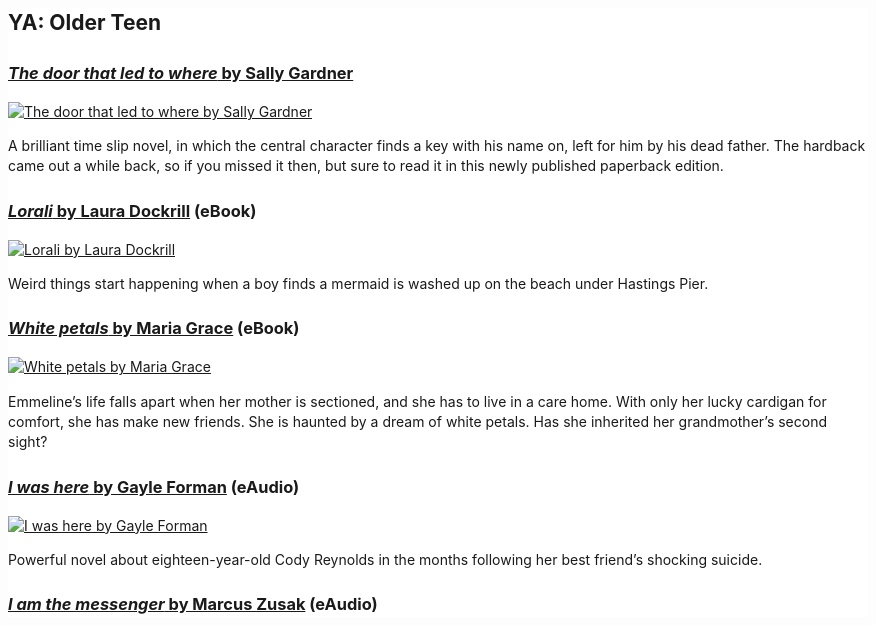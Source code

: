 ## YA: Older Teen

### [<cite>The door that led to where</cite> by Sally Gardner](https://suffolk.spydus.co.uk/cgi-bin/spydus.exe/ENQ/OPAC/BIBENQ/16402725?QRY=CTIBIB%3C%20IRN(44254888)&QRYTEXT=The%20door%20that%20led%20to%20where)

[![The door that led to where by Sally Gardner](/images/article/the-door-that-led-to-where.jpg)](https://suffolk.spydus.co.uk/cgi-bin/spydus.exe/ENQ/OPAC/BIBENQ/16402725?QRY=CTIBIB%3C%20IRN(44254888)&QRYTEXT=The%20door%20that%20led%20to%20where)

A brilliant time slip novel, in which the central character finds a key with his name on, left for him by his dead father. The hardback came out a while back, so if you missed it then, but sure to read it in this newly published paperback edition.

### [<cite>Lorali</cite> by Laura Dockrill](http://suffolklibraries.lib.overdrive.com/65939961-F610-44CC-89DC-559DA6BE8146/10/50/en/ContentDetails.htm?id=B1E43F22-1C91-46FF-BCCF-B652403A924A) (eBook)

[![Lorali by Laura Dockrill](/images/article/lorali.jpg)](http://suffolklibraries.lib.overdrive.com/65939961-F610-44CC-89DC-559DA6BE8146/10/50/en/ContentDetails.htm?id=B1E43F22-1C91-46FF-BCCF-B652403A924A)

Weird things start happening when a boy finds a mermaid is washed up on the beach under Hastings Pier.

### [<cite>White petals</cite> by Maria Grace](http://suffolklibraries.lib.overdrive.com/65939961-F610-44CC-89DC-559DA6BE8146/10/50/en/ContentDetails.htm?id=9DF0D050-2233-470A-B340-02AF3E5FC6F4) (eBook)

[![White petals by Maria Grace](/images/article/white-petals.jpg)](http://suffolklibraries.lib.overdrive.com/65939961-F610-44CC-89DC-559DA6BE8146/10/50/en/ContentDetails.htm?id=9DF0D050-2233-470A-B340-02AF3E5FC6F4)

Emmeline&#8217;s life falls apart when her mother is sectioned, and she has to live in a care home. With only her lucky cardigan for comfort, she has make new friends. She is haunted by a dream of white petals. Has she inherited her grandmother&#8217;s second sight?

### [<cite>I was here</cite> by Gayle Forman](https://fe.bolindadigital.com/wldcs_bol_fo/b2i/productDetail.html?productId=BOL_122038&fromPage=1&b2bSite=4172) (eAudio)

[![I was here by Gayle Forman](/images/article/i-was-here.jpg)](https://fe.bolindadigital.com/wldcs_bol_fo/b2i/productDetail.html?productId=BOL_122038&fromPage=1&b2bSite=4172)

Powerful novel about eighteen-year-old Cody Reynolds in the months following her best friend&#8217;s shocking suicide.

### [<cite>I am the messenger</cite> by Marcus Zusak](https://fe.bolindadigital.com/wldcs_bol_fo/b2i/productDetail.html?productId=BOL_101169&fromPage=1&b2bSite=4172) (eAudio)
